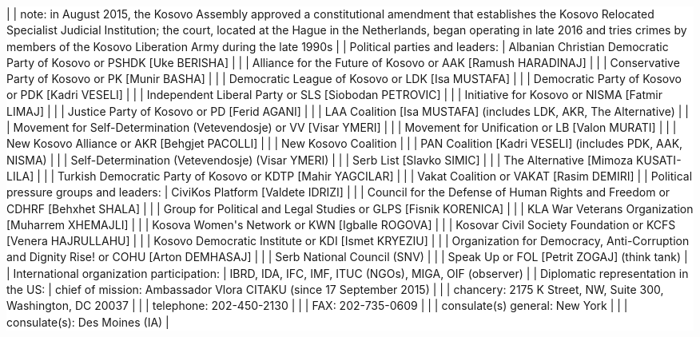 | | note: in August 2015, the Kosovo Assembly approved a constitutional amendment that establishes the Kosovo Relocated Specialist Judicial Institution; the court, located at the Hague in the Netherlands, began operating in late 2016 and tries crimes by members of the Kosovo Liberation Army during the late 1990s |
| Political parties and leaders: | Albanian Christian Democratic Party of Kosovo or PSHDK [Uke BERISHA] |
| | Alliance for the Future of Kosovo or AAK [Ramush HARADINAJ] |
| | Conservative Party of Kosovo or PK [Munir BASHA] |
| | Democratic League of Kosovo or LDK [Isa MUSTAFA] |
| | Democratic Party of Kosovo or PDK [Kadri VESELI] |
| | Independent Liberal Party or SLS [Siobodan PETROVIC] |
| | Initiative for Kosovo or NISMA [Fatmir LIMAJ] |
| | Justice Party of Kosovo or PD [Ferid AGANI] |
| | LAA Coalition [Isa MUSTAFA] (includes LDK, AKR, The Alternative) |
| | Movement for Self-Determination (Vetevendosje) or VV [Visar YMERI] |
| | Movement for Unification or LB [Valon MURATI] |
| | New Kosovo Alliance or AKR [Behgjet PACOLLI] |
| | New Kosovo Coalition |
| | PAN Coalition [Kadri VESELI] (includes PDK, AAK, NISMA) |
| | Self-Determination (Vetevendosje) (Visar YMERI) |
| | Serb List [Slavko SIMIC] |
| | The Alternative [Mimoza KUSATI-LILA] |
| | Turkish Democratic Party of Kosovo or KDTP [Mahir YAGCILAR] |
| | Vakat Coalition or VAKAT [Rasim DEMIRI] |
| Political pressure groups and leaders: | CiviKos Platform [Valdete IDRIZI] |
| | Council for the Defense of Human Rights and Freedom or CDHRF [Behxhet SHALA] |
| | Group for Political and Legal Studies or GLPS [Fisnik KORENICA] |
| | KLA War Veterans Organization [Muharrem XHEMAJLI] |
| | Kosova Women's Network or KWN [Igballe ROGOVA] |
| | Kosovar Civil Society Foundation or KCFS [Venera HAJRULLAHU] |
| | Kosovo Democratic Institute or KDI [Ismet KRYEZIU] |
| | Organization for Democracy, Anti-Corruption and Dignity Rise! or COHU [Arton DEMHASAJ] |
| | Serb National Council (SNV) |
| | Speak Up or FOL [Petrit ZOGAJ] (think tank) |
| International organization participation: | IBRD, IDA, IFC, IMF, ITUC (NGOs), MIGA, OIF (observer) |
| Diplomatic representation in the US: | chief of mission: Ambassador Vlora CITAKU (since 17 September 2015) |
| | chancery: 2175 K Street, NW, Suite 300, Washington, DC 20037 |
| | telephone: 202-450-2130 |
| | FAX: 202-735-0609 |
| | consulate(s) general: New York |
| | consulate(s): Des Moines (IA) |